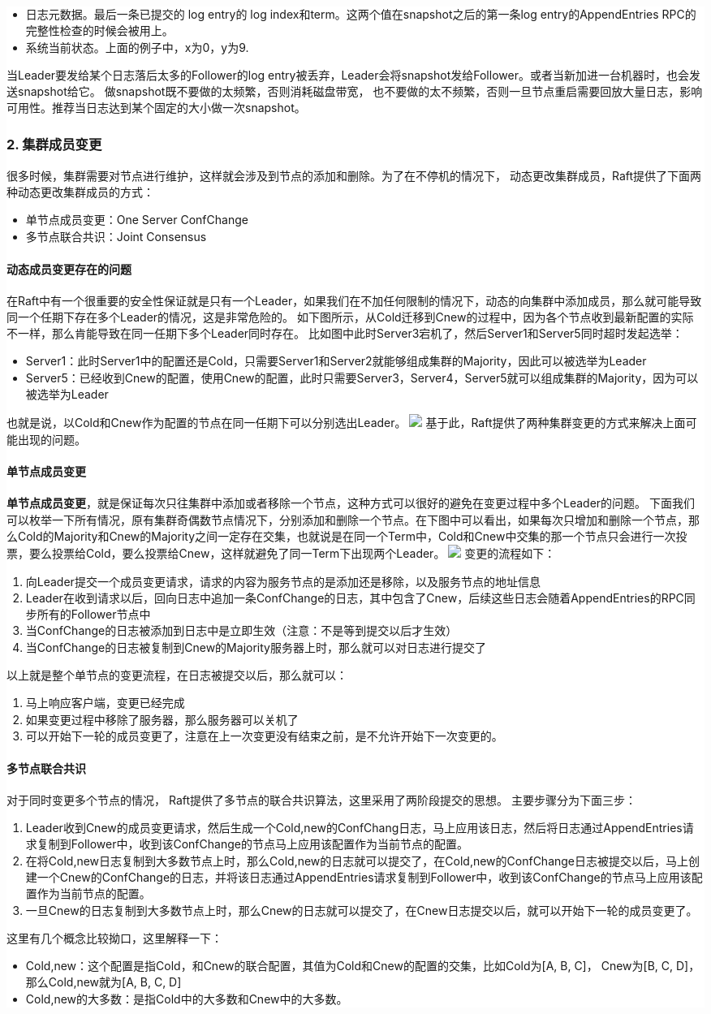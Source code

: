 - 日志元数据。最后一条已提交的 log entry的 log index和term。这两个值在snapshot之后的第一条log entry的AppendEntries RPC的完整性检查的时候会被用上。
- 系统当前状态。上面的例子中，x为0，y为9.

当Leader要发给某个日志落后太多的Follower的log entry被丢弃，Leader会将snapshot发给Follower。或者当新加进一台机器时，也会发送snapshot给它。
做snapshot既不要做的太频繁，否则消耗磁盘带宽， 也不要做的太不频繁，否则一旦节点重启需要回放大量日志，影响可用性。推荐当日志达到某个固定的大小做一次snapshot。
### 2. 集群成员变更
很多时候，集群需要对节点进行维护，这样就会涉及到节点的添加和删除。为了在不停机的情况下， 动态更改集群成员，Raft提供了下面两种动态更改集群成员的方式：

- 单节点成员变更：One Server ConfChange
- 多节点联合共识：Joint Consensus
#### 动态成员变更存在的问题
在Raft中有一个很重要的安全性保证就是只有一个Leader，如果我们在不加任何限制的情况下，动态的向集群中添加成员，那么就可能导致同一个任期下存在多个Leader的情况，这是非常危险的。
如下图所示，从Cold迁移到Cnew的过程中，因为各个节点收到最新配置的实际不一样，那么肯能导致在同一任期下多个Leader同时存在。
比如图中此时Server3宕机了，然后Server1和Server5同时超时发起选举：

- Server1：此时Server1中的配置还是Cold，只需要Server1和Server2就能够组成集群的Majority，因此可以被选举为Leader
- Server5：已经收到Cnew的配置，使用Cnew的配置，此时只需要Server3，Server4，Server5就可以组成集群的Majority，因为可以被选举为Leader

也就是说，以Cold和Cnew作为配置的节点在同一任期下可以分别选出Leader。
![](https://raw.githubusercontent.com/danmuking/image/main/904a42fe114f26fa507e283fed4cdf76.png)
基于此，Raft提供了两种集群变更的方式来解决上面可能出现的问题。
#### 单节点成员变更
**单节点成员变更**，就是保证每次只往集群中添加或者移除一个节点，这种方式可以很好的避免在变更过程中多个Leader的问题。
下面我们可以枚举一下所有情况，原有集群奇偶数节点情况下，分别添加和删除一个节点。在下图中可以看出，如果每次只增加和删除一个节点，那么Cold的Majority和Cnew的Majority之间一定存在交集，也就说是在同一个Term中，Cold和Cnew中交集的那一个节点只会进行一次投票，要么投票给Cold，要么投票给Cnew，这样就避免了同一Term下出现两个Leader。
![](https://raw.githubusercontent.com/danmuking/image/main/8b07d4819953d7f80dae37e2d6111dad.png)
变更的流程如下：

1. 向Leader提交一个成员变更请求，请求的内容为服务节点的是添加还是移除，以及服务节点的地址信息
2. Leader在收到请求以后，回向日志中追加一条ConfChange的日志，其中包含了Cnew，后续这些日志会随着AppendEntries的RPC同步所有的Follower节点中
3. 当ConfChange的日志被添加到日志中是立即生效（注意：不是等到提交以后才生效）
4. 当ConfChange的日志被复制到Cnew的Majority服务器上时，那么就可以对日志进行提交了

以上就是整个单节点的变更流程，在日志被提交以后，那么就可以：

1. 马上响应客户端，变更已经完成
2. 如果变更过程中移除了服务器，那么服务器可以关机了
3. 可以开始下一轮的成员变更了，注意在上一次变更没有结束之前，是不允许开始下一次变更的。
#### 多节点联合共识
对于同时变更多个节点的情况， Raft提供了多节点的联合共识算法，这里采用了两阶段提交的思想。
主要步骤分为下面三步：

1. Leader收到Cnew的成员变更请求，然后生成一个Cold,new的ConfChang日志，马上应用该日志，然后将日志通过AppendEntries请求复制到Follower中，收到该ConfChange的节点马上应用该配置作为当前节点的配置。
2. 在将Cold,new日志复制到大多数节点上时，那么Cold,new的日志就可以提交了，在Cold,new的ConfChange日志被提交以后，马上创建一个Cnew的ConfChange的日志，并将该日志通过AppendEntries请求复制到Follower中，收到该ConfChange的节点马上应用该配置作为当前节点的配置。
3. 一旦Cnew的日志复制到大多数节点上时，那么Cnew的日志就可以提交了，在Cnew日志提交以后，就可以开始下一轮的成员变更了。

这里有几个概念比较拗口，这里解释一下：

- Cold,new：这个配置是指Cold，和Cnew的联合配置，其值为Cold和Cnew的配置的交集，比如Cold为[A, B, C]， Cnew为[B, C, D]，那么Cold,new就为[A, B, C, D]
- Cold,new的大多数：是指Cold中的大多数和Cnew中的大多数。
